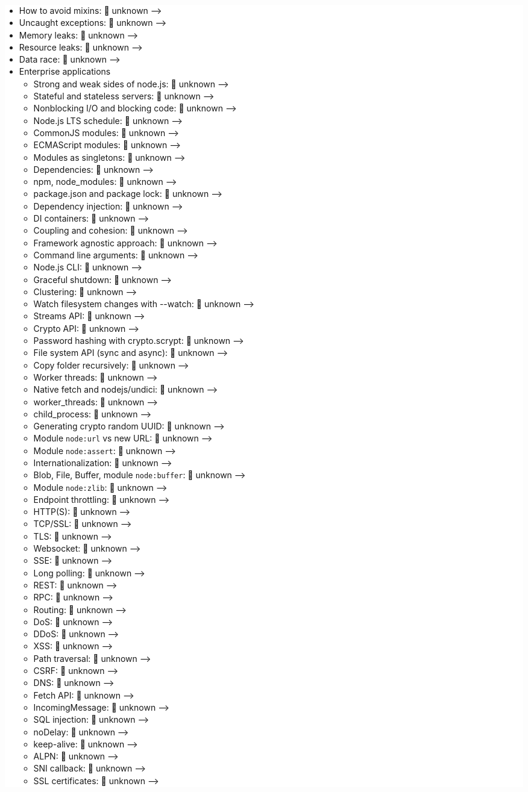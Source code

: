   - How to avoid mixins: 🤷 unknown ⟶  
  - Uncaught exceptions: 🤷 unknown ⟶  
  - Memory leaks: 🤷 unknown ⟶  
  - Resource leaks: 🤷 unknown ⟶  
  - Data race: 🤷 unknown ⟶  
- Enterprise applications
  - Strong and weak sides of node.js: 🤷 unknown ⟶  
  - Stateful and stateless servers: 🤷 unknown ⟶  
  - Nonblocking I/O and blocking code: 🤷 unknown ⟶  
  - Node.js LTS schedule: 🤷 unknown ⟶  
  - CommonJS modules: 🤷 unknown ⟶  
  - ECMAScript modules: 🤷 unknown ⟶  
  - Modules as singletons: 🤷 unknown ⟶  
  - Dependencies: 🤷 unknown ⟶  
  - npm, node_modules: 🤷 unknown ⟶  
  - package.json and package lock: 🤷 unknown ⟶  
  - Dependency injection: 🤷 unknown ⟶  
  - DI containers: 🤷 unknown ⟶  
  - Coupling and cohesion: 🤷 unknown ⟶  
  - Framework agnostic approach: 🤷 unknown ⟶  
  - Command line arguments: 🤷 unknown ⟶  
  - Node.js CLI: 🤷 unknown ⟶  
  - Graceful shutdown: 🤷 unknown ⟶  
  - Clustering: 🤷 unknown ⟶  
  - Watch filesystem changes with --watch: 🤷 unknown ⟶  
  - Streams API: 🤷 unknown ⟶  
  - Crypto API: 🤷 unknown ⟶  
  - Password hashing with crypto.scrypt: 🤷 unknown ⟶  
  - File system API (sync and async): 🤷 unknown ⟶  
  - Copy folder recursively: 🤷 unknown ⟶  
  - Worker threads: 🤷 unknown ⟶  
  - Native fetch and nodejs/undici: 🤷 unknown ⟶  
  - worker_threads: 🤷 unknown ⟶  
  - child_process: 🤷 unknown ⟶  
  - Generating crypto random UUID: 🤷 unknown ⟶  
  - Module `node:url` vs new URL: 🤷 unknown ⟶  
  - Module `node:assert`: 🤷 unknown ⟶  
  - Internationalization: 🤷 unknown ⟶  
  - Blob, File, Buffer, module `node:buffer`: 🤷 unknown ⟶  
  - Module `node:zlib`: 🤷 unknown ⟶  
  - Endpoint throttling: 🤷 unknown ⟶  
  - HTTP(S): 🤷 unknown ⟶  
  - TCP/SSL: 🤷 unknown ⟶  
  - TLS: 🤷 unknown ⟶  
  - Websocket: 🤷 unknown ⟶  
  - SSE: 🤷 unknown ⟶  
  - Long polling: 🤷 unknown ⟶  
  - REST: 🤷 unknown ⟶  
  - RPC: 🤷 unknown ⟶  
  - Routing: 🤷 unknown ⟶  
  - DoS: 🤷 unknown ⟶  
  - DDoS: 🤷 unknown ⟶  
  - XSS: 🤷 unknown ⟶  
  - Path traversal: 🤷 unknown ⟶  
  - CSRF: 🤷 unknown ⟶  
  - DNS: 🤷 unknown ⟶  
  - Fetch API: 🤷 unknown ⟶  
  - IncomingMessage: 🤷 unknown ⟶  
  - SQL injection: 🤷 unknown ⟶  
  - noDelay: 🤷 unknown ⟶  
  - keep-alive: 🤷 unknown ⟶  
  - ALPN: 🤷 unknown ⟶  
  - SNI callback: 🤷 unknown ⟶  
  - SSL certificates: 🤷 unknown ⟶  